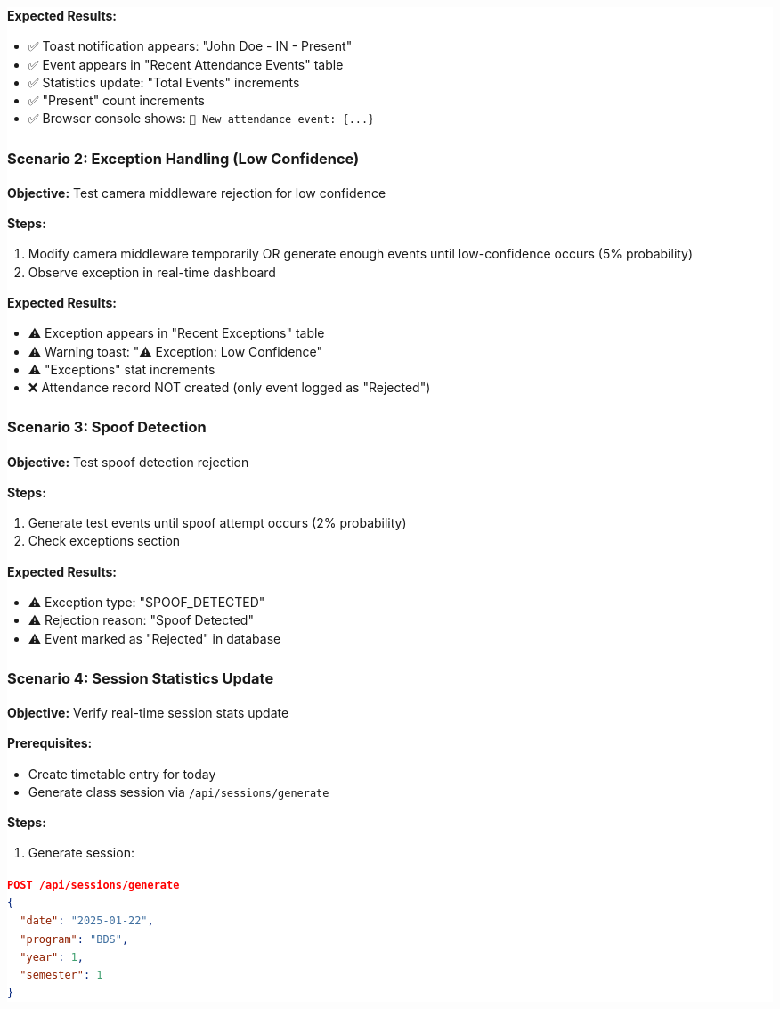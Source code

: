 **Expected Results:**
- ✅ Toast notification appears: "John Doe - IN - Present"
- ✅ Event appears in "Recent Attendance Events" table
- ✅ Statistics update: "Total Events" increments
- ✅ "Present" count increments
- ✅ Browser console shows: `📡 New attendance event: {...}`

### Scenario 2: Exception Handling (Low Confidence)

**Objective:** Test camera middleware rejection for low confidence

**Steps:**
1. Modify camera middleware temporarily OR generate enough events until low-confidence occurs (5% probability)
2. Observe exception in real-time dashboard

**Expected Results:**
- ⚠️ Exception appears in "Recent Exceptions" table
- ⚠️ Warning toast: "⚠️ Exception: Low Confidence"
- ⚠️ "Exceptions" stat increments
- ❌ Attendance record NOT created (only event logged as "Rejected")

### Scenario 3: Spoof Detection

**Objective:** Test spoof detection rejection

**Steps:**
1. Generate test events until spoof attempt occurs (2% probability)
2. Check exceptions section

**Expected Results:**
- ⚠️ Exception type: "SPOOF_DETECTED"
- ⚠️ Rejection reason: "Spoof Detected"
- ⚠️ Event marked as "Rejected" in database

### Scenario 4: Session Statistics Update

**Objective:** Verify real-time session stats update

**Prerequisites:**
- Create timetable entry for today
- Generate class session via `/api/sessions/generate`

**Steps:**
1. Generate session:
```json
POST /api/sessions/generate
{
  "date": "2025-01-22",
  "program": "BDS",
  "year": 1,
  "semester": 1
}
```
